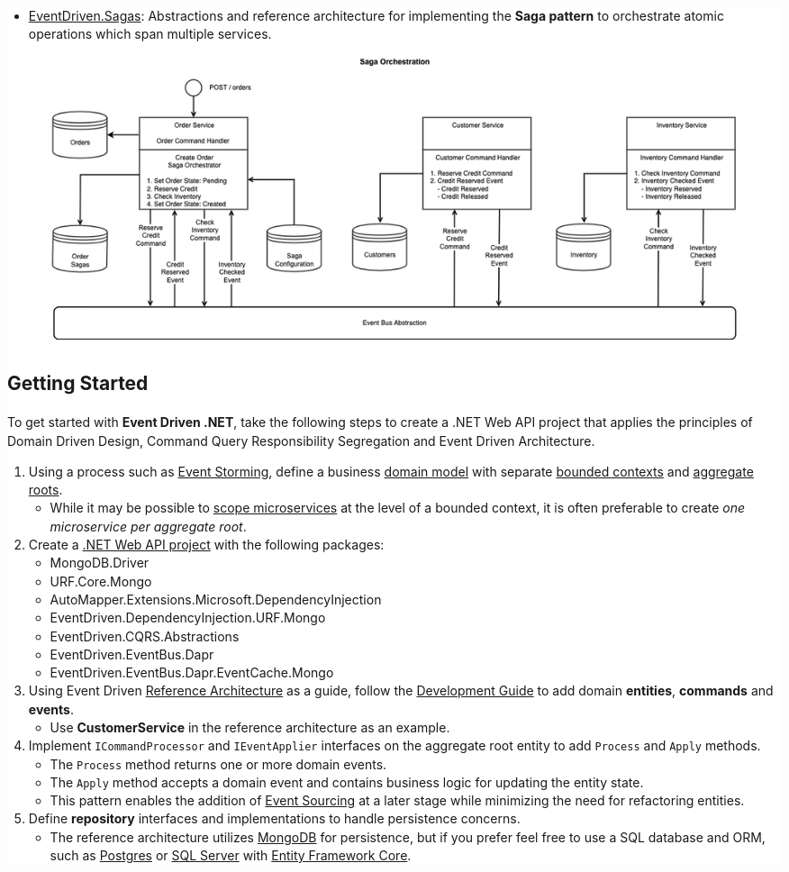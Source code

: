 </p>

- [EventDriven.Sagas](https://github.com/event-driven-dotnet/EventDriven.Sagas): Abstractions and reference architecture for implementing the **Saga pattern** to orchestrate atomic operations which span multiple services.

![Saga Orchestration](images/saga-orchestration.png)

## Getting Started

To get started with **Event Driven .NET**, take the following steps to create a .NET Web API project that applies the principles of Domain Driven Design, Command Query Responsibility Segregation and Event Driven Architecture.

1. Using a process such as [Event Storming](https://en.wikipedia.org/wiki/Event_storming), define a business [domain model](https://docs.microsoft.com/en-us/dotnet/architecture/microservices/microservice-ddd-cqrs-patterns/microservice-domain-model) with separate [bounded contexts](https://martinfowler.com/bliki/BoundedContext.html) and [aggregate roots](https://www.alibabacloud.com/blog/an-in-depth-understanding-of-aggregation-in-domain-driven-design_598034).
   - While it may be possible to [scope microservices](https://programhappy.net/2020/10/18/implementing-domain-driven-design-with-microservices/) at the level of a bounded context, it is often preferable to create *one microservice per aggregate root*.
2. Create a [.NET Web API project](https://docs.microsoft.com/en-us/aspnet/core/tutorials/first-web-api) with the following packages:
   - MongoDB.Driver
   - URF.Core.Mongo
   - AutoMapper.Extensions.Microsoft.DependencyInjection
   - EventDriven.DependencyInjection.URF.Mongo
   - EventDriven.CQRS.Abstractions
   - EventDriven.EventBus.Dapr
   - EventDriven.EventBus.Dapr.EventCache.Mongo
3. Using Event Driven [Reference Architecture](https://github.com/event-driven-dotnet/EventDriven.ReferenceArchitecture) as a guide, follow the [Development Guide](https://github.com/event-driven-dotnet/EventDriven.ReferenceArchitecture/blob/master/DevelopmentGuide.md) to add domain **entities**, **commands** and **events**.
   - Use **CustomerService** in the reference architecture as an example.
4. Implement `ICommandProcessor` and `IEventApplier` interfaces on the aggregate root entity to add `Process` and `Apply` methods.
   - The `Process` method returns one or more domain events.
   - The `Apply` method accepts a domain event and contains business logic for updating the entity state. 
   - This pattern enables the addition of [Event Sourcing](https://microservices.io/patterns/data/event-sourcing.html) at a later stage while minimizing the need for refactoring entities.
5. Define **repository** interfaces and implementations to handle persistence concerns.
   - The reference architecture utilizes [MongoDB](https://www.mongodb.com/) for persistence, but if you prefer feel free to use a SQL database and ORM, such as [Postgres](https://www.postgresql.org/) or [SQL Server](https://docs.microsoft.com/en-us/sql/linux/quickstart-install-connect-docker) with [Entity Framework Core](https://docs.microsoft.com/en-us/ef/core/).